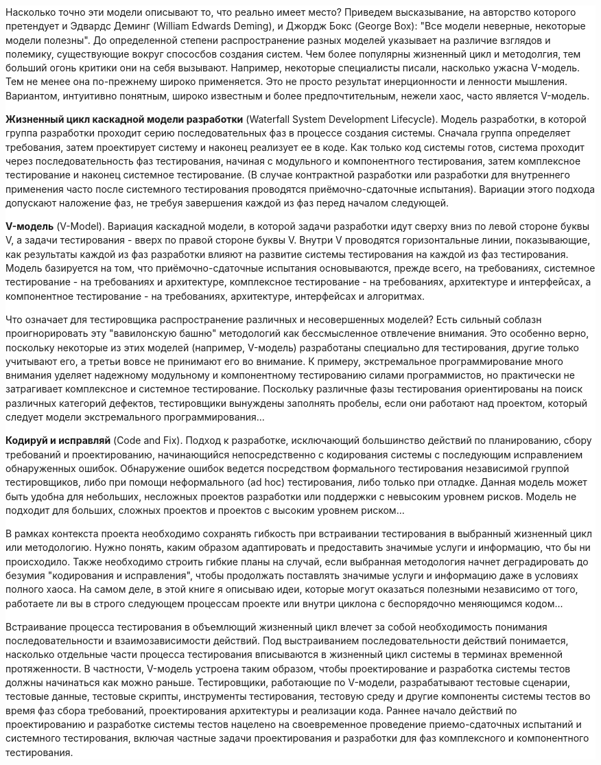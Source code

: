 Насколько точно эти модели описывают то, что реально имеет место? Приведем высказывание, на авторство которого претендует и Эдвардс Деминг (William Edwards Deming), и Джордж Бокс (George Box): "Все модели неверные, некоторые модели полезны". До определенной степени распространение разных моделей указывает на различие взглядов и полемику, существующие вокруг спососбов создания систем. Чем более популярны жизненный цикл и методолгия, тем больший огонь критики они на себя вызывают. Например, некоторые специалисты писали, насколько ужасна V-модель. Тем не менее она по-прежнему широко применяется. Это не просто результат инерционности и ленности мышления. Вариантом, интуитивно понятным, широко известным и более предпочтительным, нежели хаос, часто является V-модель.

**Жизненный цикл каскадной модели разработки** (Waterfall System Development Lifecycle). Модель разработки, в которой группа разработки проходит серию последовательных фаз в процессе создания системы. Сначала группа определяет требования, затем проектирует систему и наконец реализует ее в коде. Как только код системы готов, система проходит через последовательность фаз тестирования, начиная с модульного и компонентного тестирования, затем комплексное тестирование и наконец системное тестирование. (В случае контрактной разработки или разработки для внутреннего применения часто после системного тестирования проводятся приёмочно-сдаточные испытания). Вариации этого подхода допускают наложение фаз, не требуя завершения каждой из фаз перед началом следующей.

**V-модель** (V-Model). Вариация каскадной модели, в которой задачи разработки идут сверху вниз по левой стороне буквы V, а задачи тестирования - вверх по правой стороне буквы V. Внутри V проводятся горизонтальные линии, показывающие, как результаты каждой из фаз разработки влияют на развитие системы тестирования на каждой из фаз тестирования. Модель базируется на том, что приёмочно-сдаточные испытания основываются, прежде всего, на требованиях, системное тестирование - на требованиях и архитектуре, комплексное тестирование - на требованиях, архитектуре и интерфейсах, а компонентное тестирование - на требованиях, архитектуре, интерфейсах и алгоритмах.

Что означает для тестировщика распространение различных и несовершенных моделей? Есть сильный соблазн проигнорировать эту "вавилонскую башню" методологий как бессмысленное отвлечение внимания. Это особенно верно, поскольку некоторые из этих моделей (например, V-модель) разработаны специально для тестирования, другие только учитывают его, а третьи вовсе не принимают его во внимание. К примеру, экстремальное программирование много внимания уделяет надежному модульному и компонентному тестированию силами программистов, но практически не затрагивает комплексное и системное тестирование. Поскольку различные фазы тестирования ориентированы на поиск различных категорий дефектов, тестировщики вынуждены заполнять пробелы, если они работают над проектом, который следует модели экстремального программирования...

**Кодируй и исправляй** (Code and Fix). Подход к разработке, исключающий большинство действий по планированию, сбору требований и проектированию, начинающийся непосредственно с кодирования системы с последующим исправлением обнаруженных ошибок. Обнаружение ошибок ведется посредством формального тестирования независимой группой тестировщиков, либо при помощи неформального (ad hoc) тестирования, либо только при отладке. Данная модель может быть удобна для небольших, несложных проектов разработки или поддержки с невысоким уровнем рисков. Модель не подходит для больших, сложных проектов и проектов с высоким уровнем риском...

В рамках контекста проекта необходимо сохранять гибкость при встраивании тестирования в выбранный жизненный цикл или методологию. Нужно понять, каким образом адаптировать и предоставить значимые услуги и информацию, что бы ни происходило. Также необходимо строить гибкие планы на случай, если выбранная методология начнет деградировать до безумия "кодирования и исправления", чтобы продолжать поставлять значимые услуги и информацию даже в условиях полного хаоса. На самом деле, в этой книге я описываю идеи, которые могут оказаться полезными независимо от того, работаете ли вы в строго следующем процессам проекте или внутри циклона с беспорядочно меняющимся кодом...

Встраивание процесса тестирования в объемлющий жизненный цикл влечет за собой необходимость понимания последовательности и взаимозависимости действий. Под выстраиванием последовательности действий понимается, насколько отдельные части процесса тестирования вписываются в жизненный цикл системы в терминах временной протяженности. В частности, V-модель устроена таким образом, чтобы проектирование и разработка системы тестов должны начинаться как можно раньше. Тестировщики, работающие по V-модели, разрабатывают тестовые сценарии, тестовые данные, тестовые скрипты, инструменты тестирования, тестовую среду и другие компоненты системы тестов во время фаз сбора требований, проектирования архитектуры и реализации кода. Раннее начало действий по проектированию и разработке системы тестов нацелено на своевременное проведение приемо-сдаточных испытаний и системного тестирования, включая частные задачи проектирования и разработки для фаз комплексного и компонентного тестирования.
